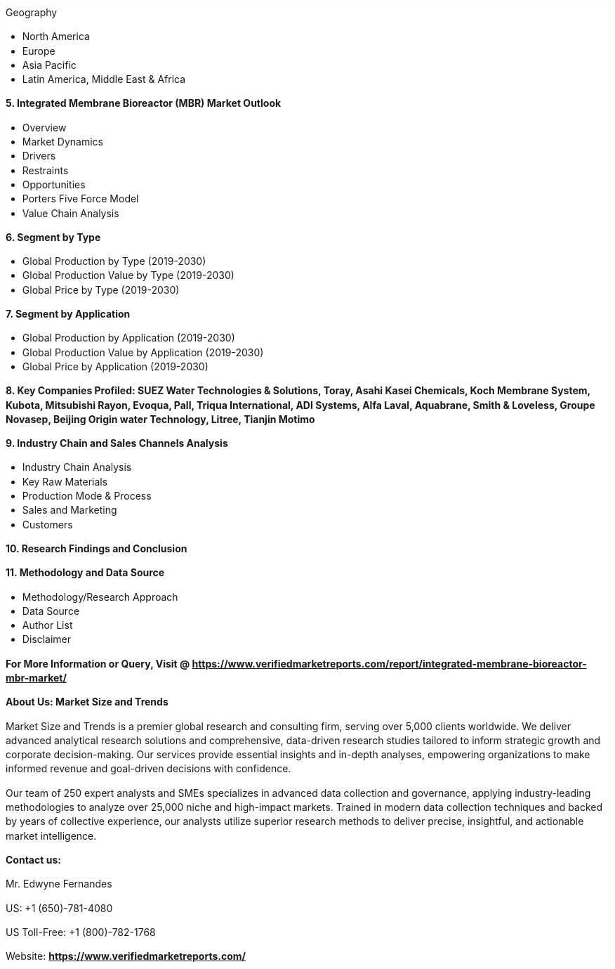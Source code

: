 Geography</strong></p><ul> <li>North America</li> <li>Europe</li> <li>Asia Pacific</li> <li>Latin America, Middle East &amp; Africa</li></ul><p><strong>5. Integrated Membrane Bioreactor (MBR) Market Outlook</strong></p><ul><li>Overview</li><li>Market Dynamics</li><li>Drivers</li><li>Restraints</li><li>Opportunities</li><li>Porters Five Force Model</li><li>Value Chain Analysis&nbsp;</li></ul><p><strong>6. Segment by Type</strong></p><ul><li>Global Production by Type (2019-2030)</li><li>Global Production Value by Type (2019-2030)</li><li>Global Price by Type (2019-2030)</li></ul><p><strong>7. Segment by Application</strong></p><ul><li>Global Production by Application (2019-2030)</li><li>Global Production Value by Application (2019-2030)</li><li>Global Price by Application (2019-2030)</li></ul><p><strong>8. Key Companies Profiled: SUEZ Water Technologies & Solutions, Toray, Asahi Kasei Chemicals, Koch Membrane System, Kubota, Mitsubishi Rayon, Evoqua, Pall, Triqua International, ADI Systems, Alfa Laval, Aquabrane, Smith & Loveless, Groupe Novasep, Beijing Origin water Technology, Litree, Tianjin Motimo</strong></p><p><strong>9. Industry Chain and Sales Channels Analysis</strong></p><ul><li>Industry Chain Analysis</li><li>Key Raw Materials</li><li>Production Mode &amp; Process</li><li>Sales and Marketing</li><li>Customers</li></ul><p><strong>10. Research Findings and Conclusion</strong></p><p><strong>11. Methodology and Data Source</strong></p><ul><li>Methodology/Research Approach</li><li>Data Source</li><li>Author List</li><li>Disclaimer</li></ul></p><p><strong>For More Information or Query, Visit @ <a href="https://www.verifiedmarketreports.com/report/integrated-membrane-bioreactor-mbr-market/">https://www.verifiedmarketreports.com/report/integrated-membrane-bioreactor-mbr-market/</a></strong></p><p><strong>About Us: Market Size and Trends</strong></p><p>Market Size and Trends is a premier global research and consulting firm, serving over 5,000 clients worldwide. We deliver advanced analytical research solutions and comprehensive, data-driven research studies tailored to inform strategic growth and corporate decision-making. Our services provide essential insights and in-depth analyses, empowering organizations to make informed revenue and goal-driven decisions with confidence.</p><p>Our team of 250 expert analysts and SMEs specializes in advanced data collection and governance, applying industry-leading methodologies to analyze over 25,000 niche and high-impact markets. Trained in modern data collection techniques and backed by years of collective experience, our analysts utilize superior research methods to deliver precise, insightful, and actionable market intelligence.</p><p><strong>Contact us:</strong></p><p>Mr. Edwyne Fernandes</p><p>US: +1 (650)-781-4080</p><p>US Toll-Free: +1 (800)-782-1768</p><p>Website: <strong><a href="https://www.verifiedmarketreports.com/">https://www.verifiedmarketreports.com/</a></strong></p>
